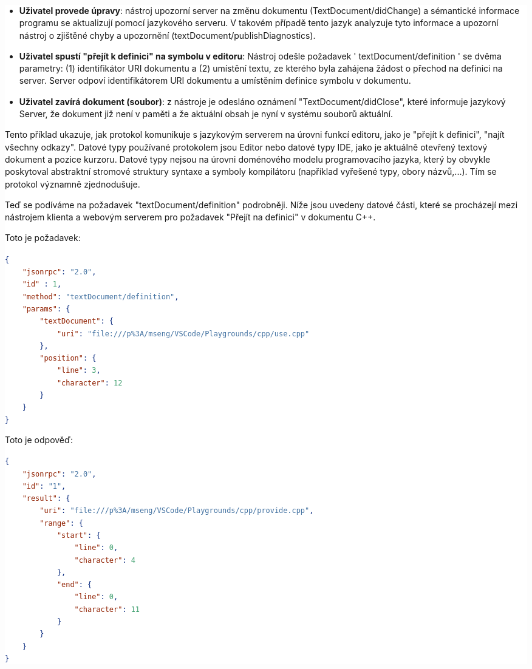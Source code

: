 * **Uživatel provede úpravy**: nástroj upozorní server na změnu dokumentu (TextDocument/didChange) a sémantické informace programu se aktualizují pomocí jazykového serveru. V takovém případě tento jazyk analyzuje tyto informace a upozorní nástroj o zjištěné chyby a upozornění (textDocument/publishDiagnostics).

* **Uživatel spustí "přejít k definici" na symbolu v editoru**: Nástroj odešle požadavek ' textDocument/definition ' se dvěma parametry: (1) identifikátor URI dokumentu a (2) umístění textu, ze kterého byla zahájena žádost o přechod na definici na server. Server odpoví identifikátorem URI dokumentu a umístěním definice symbolu v dokumentu.

* **Uživatel zavírá dokument (soubor)**: z nástroje je odesláno oznámení "TextDocument/didClose", které informuje jazykový Server, že dokument již není v paměti a že aktuální obsah je nyní v systému souborů aktuální.

Tento příklad ukazuje, jak protokol komunikuje s jazykovým serverem na úrovni funkcí editoru, jako je "přejít k definici", "najít všechny odkazy". Datové typy používané protokolem jsou Editor nebo datové typy IDE, jako je aktuálně otevřený textový dokument a pozice kurzoru. Datové typy nejsou na úrovni doménového modelu programovacího jazyka, který by obvykle poskytoval abstraktní stromové struktury syntaxe a symboly kompilátoru (například vyřešené typy, obory názvů,...). Tím se protokol významně zjednodušuje.

Teď se podíváme na požadavek "textDocument/definition" podrobněji. Níže jsou uvedeny datové části, které se procházejí mezi nástrojem klienta a webovým serverem pro požadavek "Přejít na definici" v dokumentu C++.

Toto je požadavek:

```json
{
    "jsonrpc": "2.0",
    "id" : 1,
    "method": "textDocument/definition",
    "params": {
        "textDocument": {
            "uri": "file:///p%3A/mseng/VSCode/Playgrounds/cpp/use.cpp"
        },
        "position": {
            "line": 3,
            "character": 12
        }
    }
}
```

Toto je odpověď:

```json
{
    "jsonrpc": "2.0",
    "id": "1",
    "result": {
        "uri": "file:///p%3A/mseng/VSCode/Playgrounds/cpp/provide.cpp",
        "range": {
            "start": {
                "line": 0,
                "character": 4
            },
            "end": {
                "line": 0,
                "character": 11
            }
        }
    }
}
```
